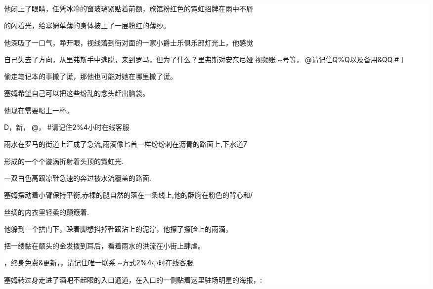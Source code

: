 

他闭上了眼睛，任凭冰冷的窗玻璃紧贴着前额，旅馆粉红色的霓虹招牌在雨中不屑



的闪着光，给塞姆单薄的身体披上了一层粉红的薄纱。



他深吸了一口气，睁开眼，视线落到街对面的一家小爵士乐俱乐部灯光上，他感觉



自己失去了方向，从里弗斯手中逃脱，来到罗马，但为了什么？里弗斯对安东尼娅 视频账 ~号等， @请记住Q%Q以及备用&QQ # ]



偷走笔记本的事撒了谎，那他也可能对她在哪里撒了谎。



塞姆希望自己可以把这些纷乱的念头赶出脑袋。





他现在需要喝上一杯。





D，新， @， #请记住2%4小时在线客服





雨水在罗马的街道上汇成了急流,雨滴像匕首一样纷纷刺在沥青的路面上,下水道7



形成的一个个漩涡折射着头顶的霓虹光.





一双白色高跟凉鞋急速的奔过被水流覆盖的路面.



塞姆摆动着小臂保持平衡,赤裸的腿自然的落在一条线上,他的酥胸在粉色的背心和/



丝绸的内衣里轻柔的颠簸着.





他躲到一个拱门下，跺着脚想抖掉鞋跟沾上的泥泞，他擦了擦脸上的雨滴，



把一缕黏在额头的金发拨到耳后，看着雨水的洪流在小街上肆虐。



，终身免费&更新，，请记住唯一联系 ~方式2%4小时在线客服



塞姆转过身走进了酒吧不起眼的入口通道，在入口的一侧贴着这里驻场明星的海报，:

